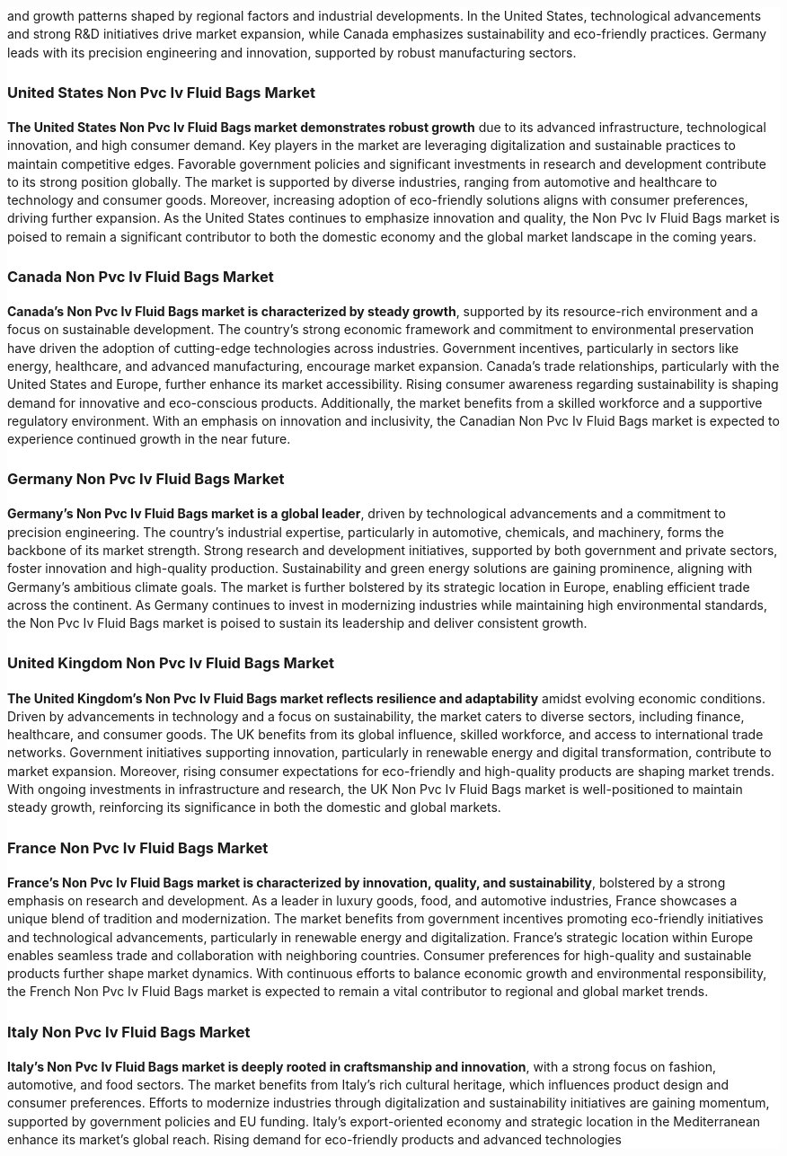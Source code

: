 and growth patterns shaped by regional factors and industrial developments. In the United States, technological advancements and strong R&amp;D initiatives drive market expansion, while Canada emphasizes sustainability and eco-friendly practices. Germany leads with its precision engineering and innovation, supported by robust manufacturing sectors.</span></em></p></blockquote><h3><strong>United States Non Pvc Iv Fluid Bags Market</strong></h3><p><strong>The United States Non Pvc Iv Fluid Bags market demonstrates robust growth</strong> due to its advanced infrastructure, technological innovation, and high consumer demand. Key players in the market are leveraging digitalization and sustainable practices to maintain competitive edges. Favorable government policies and significant investments in research and development contribute to its strong position globally. The market is supported by diverse industries, ranging from automotive and healthcare to technology and consumer goods. Moreover, increasing adoption of eco-friendly solutions aligns with consumer preferences, driving further expansion. As the United States continues to emphasize innovation and quality, the Non Pvc Iv Fluid Bags market is poised to remain a significant contributor to both the domestic economy and the global market landscape in the coming years.</p><h3><strong>Canada Non Pvc Iv Fluid Bags Market</strong></h3><p><strong>Canada&rsquo;s Non Pvc Iv Fluid Bags market is characterized by steady growth</strong>, supported by its resource-rich environment and a focus on sustainable development. The country&rsquo;s strong economic framework and commitment to environmental preservation have driven the adoption of cutting-edge technologies across industries. Government incentives, particularly in sectors like energy, healthcare, and advanced manufacturing, encourage market expansion. Canada&rsquo;s trade relationships, particularly with the United States and Europe, further enhance its market accessibility. Rising consumer awareness regarding sustainability is shaping demand for innovative and eco-conscious products. Additionally, the market benefits from a skilled workforce and a supportive regulatory environment. With an emphasis on innovation and inclusivity, the Canadian Non Pvc Iv Fluid Bags market is expected to experience continued growth in the near future.</p><h3><strong>Germany Non Pvc Iv Fluid Bags Market</strong></h3><p><strong>Germany&rsquo;s Non Pvc Iv Fluid Bags market is a global leader</strong>, driven by technological advancements and a commitment to precision engineering. The country&rsquo;s industrial expertise, particularly in automotive, chemicals, and machinery, forms the backbone of its market strength. Strong research and development initiatives, supported by both government and private sectors, foster innovation and high-quality production. Sustainability and green energy solutions are gaining prominence, aligning with Germany&rsquo;s ambitious climate goals. The market is further bolstered by its strategic location in Europe, enabling efficient trade across the continent. As Germany continues to invest in modernizing industries while maintaining high environmental standards, the Non Pvc Iv Fluid Bags market is poised to sustain its leadership and deliver consistent growth.</p><h3><strong>United Kingdom Non Pvc Iv Fluid Bags Market</strong></h3><p><strong>The United Kingdom&rsquo;s Non Pvc Iv Fluid Bags market reflects resilience and adaptability</strong> amidst evolving economic conditions. Driven by advancements in technology and a focus on sustainability, the market caters to diverse sectors, including finance, healthcare, and consumer goods. The UK benefits from its global influence, skilled workforce, and access to international trade networks. Government initiatives supporting innovation, particularly in renewable energy and digital transformation, contribute to market expansion. Moreover, rising consumer expectations for eco-friendly and high-quality products are shaping market trends. With ongoing investments in infrastructure and research, the UK Non Pvc Iv Fluid Bags market is well-positioned to maintain steady growth, reinforcing its significance in both the domestic and global markets.</p><h3><strong>France Non Pvc Iv Fluid Bags Market</strong></h3><p><strong>France&rsquo;s Non Pvc Iv Fluid Bags market is characterized by innovation, quality, and sustainability</strong>, bolstered by a strong emphasis on research and development. As a leader in luxury goods, food, and automotive industries, France showcases a unique blend of tradition and modernization. The market benefits from government incentives promoting eco-friendly initiatives and technological advancements, particularly in renewable energy and digitalization. France&rsquo;s strategic location within Europe enables seamless trade and collaboration with neighboring countries. Consumer preferences for high-quality and sustainable products further shape market dynamics. With continuous efforts to balance economic growth and environmental responsibility, the French Non Pvc Iv Fluid Bags market is expected to remain a vital contributor to regional and global market trends.</p><h3><strong>Italy Non Pvc Iv Fluid Bags Market</strong></h3><p><strong>Italy&rsquo;s Non Pvc Iv Fluid Bags market is deeply rooted in craftsmanship and innovation</strong>, with a strong focus on fashion, automotive, and food sectors. The market benefits from Italy&rsquo;s rich cultural heritage, which influences product design and consumer preferences. Efforts to modernize industries through digitalization and sustainability initiatives are gaining momentum, supported by government policies and EU funding. Italy&rsquo;s export-oriented economy and strategic location in the Mediterranean enhance its market&rsquo;s global reach. Rising demand for eco-friendly products and advanced technologies